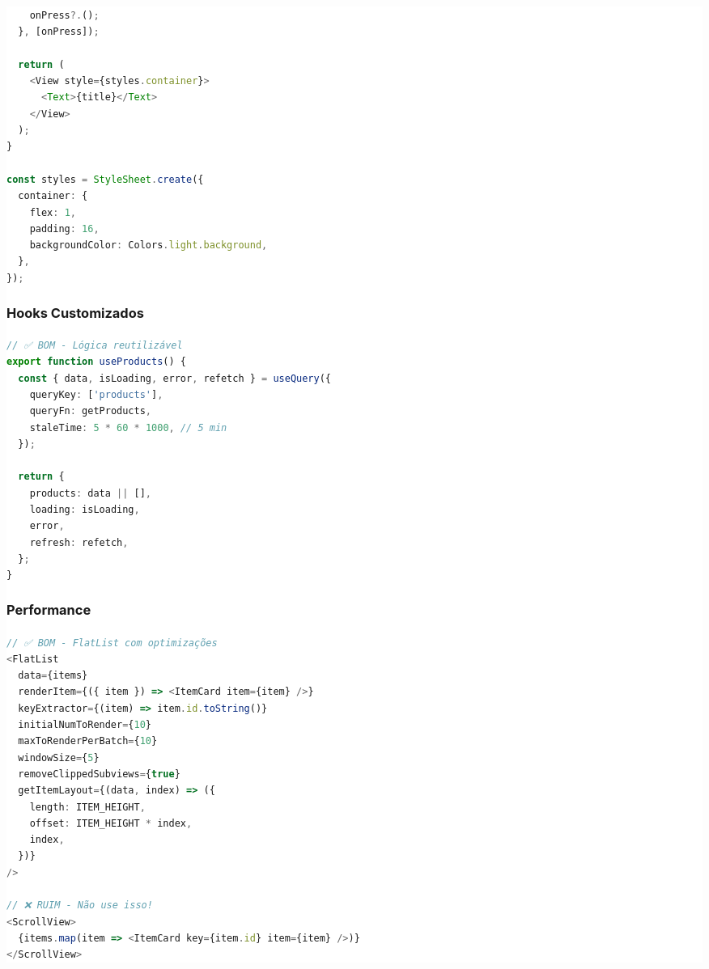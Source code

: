 ```typescript
    onPress?.();
  }, [onPress]);

  return (
    <View style={styles.container}>
      <Text>{title}</Text>
    </View>
  );
}

const styles = StyleSheet.create({
  container: {
    flex: 1,
    padding: 16,
    backgroundColor: Colors.light.background,
  },
});
```

### Hooks Customizados
```typescript
// ✅ BOM - Lógica reutilizável
export function useProducts() {
  const { data, isLoading, error, refetch } = useQuery({
    queryKey: ['products'],
    queryFn: getProducts,
    staleTime: 5 * 60 * 1000, // 5 min
  });

  return {
    products: data || [],
    loading: isLoading,
    error,
    refresh: refetch,
  };
}
```

### Performance
```typescript
// ✅ BOM - FlatList com optimizações
<FlatList
  data={items}
  renderItem={({ item }) => <ItemCard item={item} />}
  keyExtractor={(item) => item.id.toString()}
  initialNumToRender={10}
  maxToRenderPerBatch={10}
  windowSize={5}
  removeClippedSubviews={true}
  getItemLayout={(data, index) => ({
    length: ITEM_HEIGHT,
    offset: ITEM_HEIGHT * index,
    index,
  })}
/>

// ❌ RUIM - Não use isso!
<ScrollView>
  {items.map(item => <ItemCard key={item.id} item={item} />)}
</ScrollView>
```
